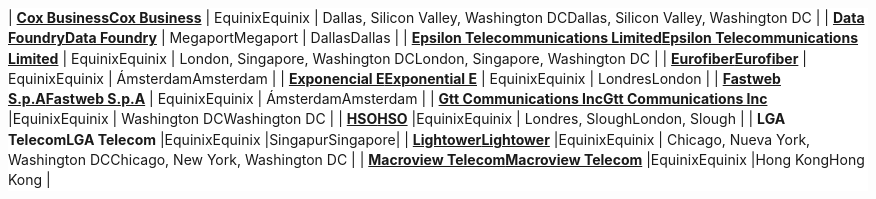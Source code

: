 | <span data-ttu-id="6b962-487">**[Cox Business](https://www.cox.com/business/networking/cloud-connectivity.html)**</span><span class="sxs-lookup"><span data-stu-id="6b962-487">**[Cox Business](https://www.cox.com/business/networking/cloud-connectivity.html)**</span></span> | <span data-ttu-id="6b962-488">Equinix</span><span class="sxs-lookup"><span data-stu-id="6b962-488">Equinix</span></span> | <span data-ttu-id="6b962-489">Dallas, Silicon Valley, Washington DC</span><span class="sxs-lookup"><span data-stu-id="6b962-489">Dallas, Silicon Valley, Washington DC</span></span> | 
| <span data-ttu-id="6b962-490">**[Data Foundry](https://www.datafoundry.com/services/cloud-connect)**</span><span class="sxs-lookup"><span data-stu-id="6b962-490">**[Data Foundry](https://www.datafoundry.com/services/cloud-connect)**</span></span> | <span data-ttu-id="6b962-491">Megaport</span><span class="sxs-lookup"><span data-stu-id="6b962-491">Megaport</span></span> | <span data-ttu-id="6b962-492">Dallas</span><span class="sxs-lookup"><span data-stu-id="6b962-492">Dallas</span></span> |
| <span data-ttu-id="6b962-493">**[Epsilon Telecommunications Limited](http://www.epsilontel.com/data-connectivity/cloud-access/)**</span><span class="sxs-lookup"><span data-stu-id="6b962-493">**[Epsilon Telecommunications Limited](http://www.epsilontel.com/data-connectivity/cloud-access/)**</span></span> | <span data-ttu-id="6b962-494">Equinix</span><span class="sxs-lookup"><span data-stu-id="6b962-494">Equinix</span></span> | <span data-ttu-id="6b962-495">London, Singapore, Washington DC</span><span class="sxs-lookup"><span data-stu-id="6b962-495">London, Singapore, Washington DC</span></span> |
| <span data-ttu-id="6b962-496">**[Eurofiber](https://eurofiber.nl/microsoft-azure/)**</span><span class="sxs-lookup"><span data-stu-id="6b962-496">**[Eurofiber](https://eurofiber.nl/microsoft-azure/)**</span></span> | <span data-ttu-id="6b962-497">Equinix</span><span class="sxs-lookup"><span data-stu-id="6b962-497">Equinix</span></span> | <span data-ttu-id="6b962-498">Ámsterdam</span><span class="sxs-lookup"><span data-stu-id="6b962-498">Amsterdam</span></span> |
| <span data-ttu-id="6b962-499">**[Exponencial E](http://www.exponential-e.com/services/connectivity-services/cloud-connect-exchange)**</span><span class="sxs-lookup"><span data-stu-id="6b962-499">**[Exponential E](http://www.exponential-e.com/services/connectivity-services/cloud-connect-exchange)**</span></span> | <span data-ttu-id="6b962-500">Equinix</span><span class="sxs-lookup"><span data-stu-id="6b962-500">Equinix</span></span> | <span data-ttu-id="6b962-501">Londres</span><span class="sxs-lookup"><span data-stu-id="6b962-501">London</span></span> |
| <span data-ttu-id="6b962-502">**[Fastweb S.p.A](http://www.fastweb.it/grandi-aziende/connessione-voce-e-wifi/scheda-prodotto/rete-privata-virtuale/)**</span><span class="sxs-lookup"><span data-stu-id="6b962-502">**[Fastweb S.p.A](http://www.fastweb.it/grandi-aziende/connessione-voce-e-wifi/scheda-prodotto/rete-privata-virtuale/)**</span></span> | <span data-ttu-id="6b962-503">Equinix</span><span class="sxs-lookup"><span data-stu-id="6b962-503">Equinix</span></span> | <span data-ttu-id="6b962-504">Ámsterdam</span><span class="sxs-lookup"><span data-stu-id="6b962-504">Amsterdam</span></span> |
| <span data-ttu-id="6b962-505">**[Gtt Communications Inc](https://www.gtt.net/wp-content/uploads/2017/04/EtherCloud-Data-Sheet.pdf)**</span><span class="sxs-lookup"><span data-stu-id="6b962-505">**[Gtt Communications Inc](https://www.gtt.net/wp-content/uploads/2017/04/EtherCloud-Data-Sheet.pdf)**</span></span> |<span data-ttu-id="6b962-506">Equinix</span><span class="sxs-lookup"><span data-stu-id="6b962-506">Equinix</span></span> | <span data-ttu-id="6b962-507">Washington DC</span><span class="sxs-lookup"><span data-stu-id="6b962-507">Washington DC</span></span> |
| <span data-ttu-id="6b962-508">**[HSO](http://www.hso.co.uk/products/cloud-direct)**</span><span class="sxs-lookup"><span data-stu-id="6b962-508">**[HSO](http://www.hso.co.uk/products/cloud-direct)**</span></span> |<span data-ttu-id="6b962-509">Equinix</span><span class="sxs-lookup"><span data-stu-id="6b962-509">Equinix</span></span> | <span data-ttu-id="6b962-510">Londres, Slough</span><span class="sxs-lookup"><span data-stu-id="6b962-510">London, Slough</span></span> |
| <span data-ttu-id="6b962-511">**LGA Telecom**</span><span class="sxs-lookup"><span data-stu-id="6b962-511">**LGA Telecom**</span></span> |<span data-ttu-id="6b962-512">Equinix</span><span class="sxs-lookup"><span data-stu-id="6b962-512">Equinix</span></span> |<span data-ttu-id="6b962-513">Singapur</span><span class="sxs-lookup"><span data-stu-id="6b962-513">Singapore</span></span>|
| <span data-ttu-id="6b962-514">**[Lightower](http://www.lightower.com/network-solutions/cloud-connect/#microsoft-azure)**</span><span class="sxs-lookup"><span data-stu-id="6b962-514">**[Lightower](http://www.lightower.com/network-solutions/cloud-connect/#microsoft-azure)**</span></span> |<span data-ttu-id="6b962-515">Equinix</span><span class="sxs-lookup"><span data-stu-id="6b962-515">Equinix</span></span> | <span data-ttu-id="6b962-516">Chicago, Nueva York, Washington DC</span><span class="sxs-lookup"><span data-stu-id="6b962-516">Chicago, New York, Washington DC</span></span> |
| <span data-ttu-id="6b962-517">**[Macroview Telecom](http://www.macroview.com/en/scripts/catitem.php?catid=solution&sectionid=expressroute)**</span><span class="sxs-lookup"><span data-stu-id="6b962-517">**[Macroview Telecom](http://www.macroview.com/en/scripts/catitem.php?catid=solution&sectionid=expressroute)**</span></span> |<span data-ttu-id="6b962-518">Equinix</span><span class="sxs-lookup"><span data-stu-id="6b962-518">Equinix</span></span> |<span data-ttu-id="6b962-519">Hong Kong</span><span class="sxs-lookup"><span data-stu-id="6b962-519">Hong Kong</span></span> |